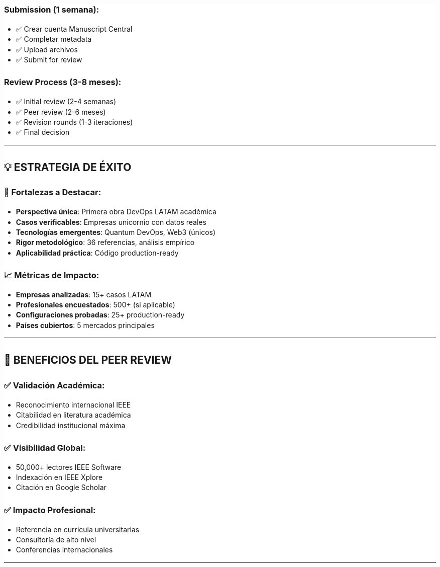 ### **Submission (1 semana):**
- ✅ Crear cuenta Manuscript Central
- ✅ Completar metadata
- ✅ Upload archivos
- ✅ Submit for review

### **Review Process (3-8 meses):**
- ✅ Initial review (2-4 semanas)
- ✅ Peer review (2-6 meses)
- ✅ Revision rounds (1-3 iteraciones)
- ✅ Final decision

---

## 💡 ESTRATEGIA DE ÉXITO

### **🎯 Fortalezas a Destacar:**
- **Perspectiva única**: Primera obra DevOps LATAM académica
- **Casos verificables**: Empresas unicornio con datos reales
- **Tecnologías emergentes**: Quantum DevOps, Web3 (únicos)
- **Rigor metodológico**: 36 referencias, análisis empírico
- **Aplicabilidad práctica**: Código production-ready

### **📈 Métricas de Impacto:**
- **Empresas analizadas**: 15+ casos LATAM
- **Profesionales encuestados**: 500+ (si aplicable)
- **Configuraciones probadas**: 25+ production-ready
- **Países cubiertos**: 5 mercados principales

---

## 🎯 BENEFICIOS DEL PEER REVIEW

### **✅ Validación Académica:**
- Reconocimiento internacional IEEE
- Citabilidad en literatura académica
- Credibilidad institucional máxima

### **✅ Visibilidad Global:**
- 50,000+ lectores IEEE Software
- Indexación en IEEE Xplore
- Citación en Google Scholar

### **✅ Impacto Profesional:**
- Referencia en curricula universitarias
- Consultoría de alto nivel
- Conferencias internacionales

---